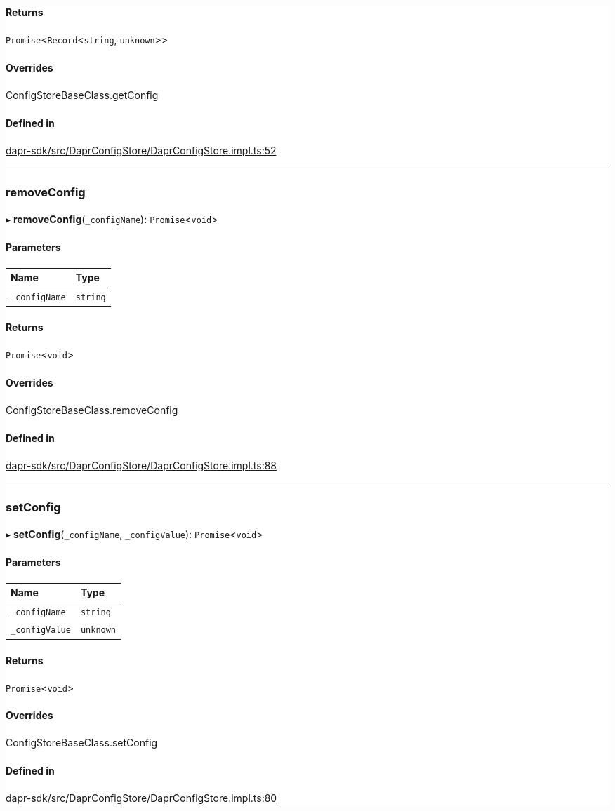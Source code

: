 #### Returns

`Promise`<`Record`<`string`, `unknown`\>\>

#### Overrides

ConfigStoreBaseClass.getConfig

#### Defined in

[dapr-sdk/src/DaprConfigStore/DaprConfigStore.impl.ts:52](https://github.com/sebastianwessel/purista/blob/master/packages/dapr-sdk/src/DaprConfigStore/DaprConfigStore.impl.ts#L52)

___

### removeConfig

▸ **removeConfig**(`_configName`): `Promise`<`void`\>

#### Parameters

| Name | Type |
| :------ | :------ |
| `_configName` | `string` |

#### Returns

`Promise`<`void`\>

#### Overrides

ConfigStoreBaseClass.removeConfig

#### Defined in

[dapr-sdk/src/DaprConfigStore/DaprConfigStore.impl.ts:88](https://github.com/sebastianwessel/purista/blob/master/packages/dapr-sdk/src/DaprConfigStore/DaprConfigStore.impl.ts#L88)

___

### setConfig

▸ **setConfig**(`_configName`, `_configValue`): `Promise`<`void`\>

#### Parameters

| Name | Type |
| :------ | :------ |
| `_configName` | `string` |
| `_configValue` | `unknown` |

#### Returns

`Promise`<`void`\>

#### Overrides

ConfigStoreBaseClass.setConfig

#### Defined in

[dapr-sdk/src/DaprConfigStore/DaprConfigStore.impl.ts:80](https://github.com/sebastianwessel/purista/blob/master/packages/dapr-sdk/src/DaprConfigStore/DaprConfigStore.impl.ts#L80)
